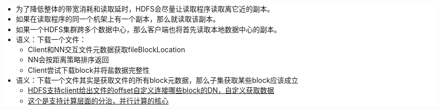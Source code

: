 - 为了降低整体的带宽消耗和读取延时，HDFS会尽量让读取程序读取离它近的副本。
- 如果在读取程序的同一个机架上有一个副本，那么就读取该副本。
- 如果一个HDFS集群跨多个数据中心，那么客户端也将首先读取本地数据中心的副本。
- 语义：下载一个文件：
  - Client和NN交互文件元数据获取fileBlockLocation
  - NN会按距离策略排序返回
  - Client尝试下载block并将盐数据完整性
- 语义：下载一个文件其实是获取文件的所有block元数据，那么子集获取某些block应该成立
  - <u>HDFS支持client给出文件的offset自定义连接哪些block的DN，自定义获取数据</u>
  - <u>这个是支持计算层面的分治，并行计算的核心</u>